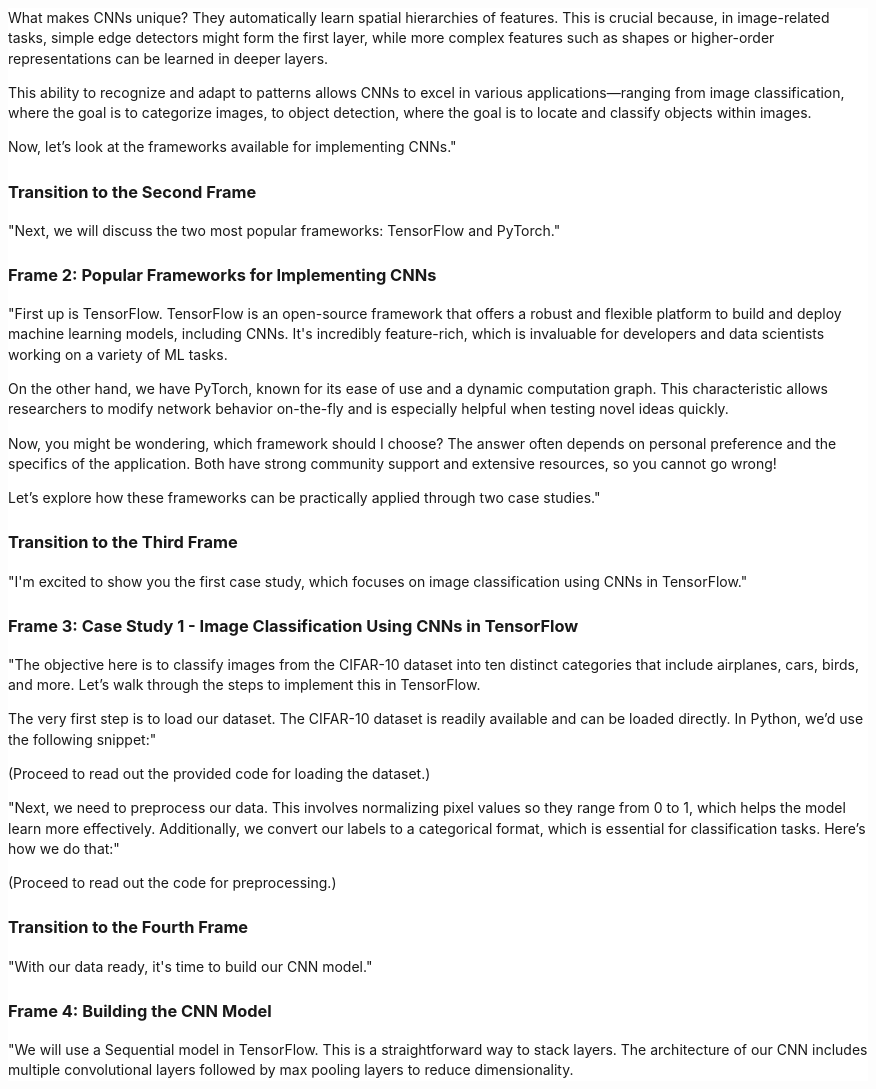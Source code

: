 What makes CNNs unique? They automatically learn spatial hierarchies of features. This is crucial because, in image-related tasks, simple edge detectors might form the first layer, while more complex features such as shapes or higher-order representations can be learned in deeper layers. 

This ability to recognize and adapt to patterns allows CNNs to excel in various applications—ranging from image classification, where the goal is to categorize images, to object detection, where the goal is to locate and classify objects within images.

Now, let’s look at the frameworks available for implementing CNNs."

### Transition to the Second Frame
"Next, we will discuss the two most popular frameworks: TensorFlow and PyTorch."

### Frame 2: Popular Frameworks for Implementing CNNs
"First up is TensorFlow. TensorFlow is an open-source framework that offers a robust and flexible platform to build and deploy machine learning models, including CNNs. It's incredibly feature-rich, which is invaluable for developers and data scientists working on a variety of ML tasks.

On the other hand, we have PyTorch, known for its ease of use and a dynamic computation graph. This characteristic allows researchers to modify network behavior on-the-fly and is especially helpful when testing novel ideas quickly.

Now, you might be wondering, which framework should I choose? The answer often depends on personal preference and the specifics of the application. Both have strong community support and extensive resources, so you cannot go wrong!

Let’s explore how these frameworks can be practically applied through two case studies."

### Transition to the Third Frame
"I'm excited to show you the first case study, which focuses on image classification using CNNs in TensorFlow."

### Frame 3: Case Study 1 - Image Classification Using CNNs in TensorFlow
"The objective here is to classify images from the CIFAR-10 dataset into ten distinct categories that include airplanes, cars, birds, and more. Let’s walk through the steps to implement this in TensorFlow.

The very first step is to load our dataset. The CIFAR-10 dataset is readily available and can be loaded directly. In Python, we’d use the following snippet:"

(Proceed to read out the provided code for loading the dataset.)

"Next, we need to preprocess our data. This involves normalizing pixel values so they range from 0 to 1, which helps the model learn more effectively. Additionally, we convert our labels to a categorical format, which is essential for classification tasks. Here’s how we do that:"

(Proceed to read out the code for preprocessing.)

### Transition to the Fourth Frame
"With our data ready, it's time to build our CNN model."

### Frame 4: Building the CNN Model
"We will use a Sequential model in TensorFlow. This is a straightforward way to stack layers. The architecture of our CNN includes multiple convolutional layers followed by max pooling layers to reduce dimensionality. 
